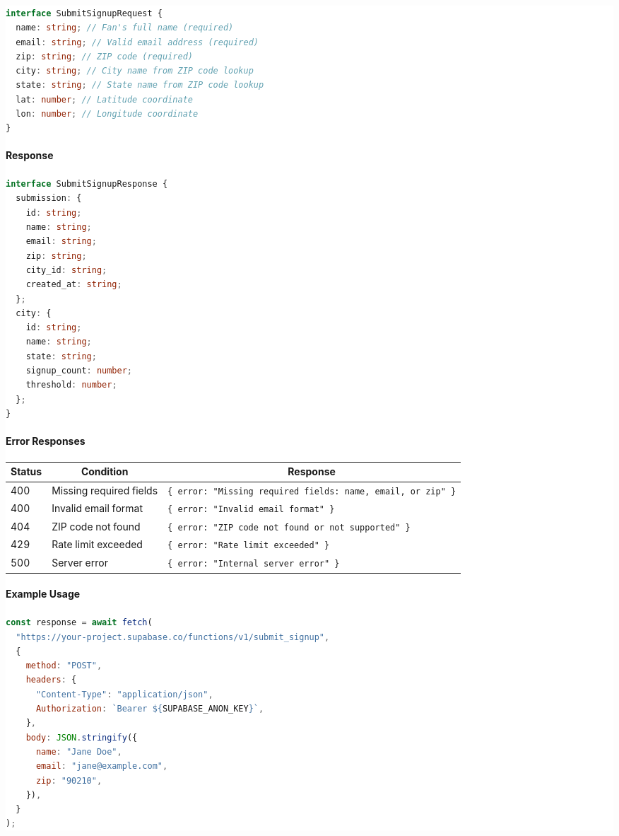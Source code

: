 ```typescript
interface SubmitSignupRequest {
  name: string; // Fan's full name (required)
  email: string; // Valid email address (required)
  zip: string; // ZIP code (required)
  city: string; // City name from ZIP code lookup
  state: string; // State name from ZIP code lookup
  lat: number; // Latitude coordinate
  lon: number; // Longitude coordinate
}
```

#### Response

```typescript
interface SubmitSignupResponse {
  submission: {
    id: string;
    name: string;
    email: string;
    zip: string;
    city_id: string;
    created_at: string;
  };
  city: {
    id: string;
    name: string;
    state: string;
    signup_count: number;
    threshold: number;
  };
}
```

#### Error Responses

| Status | Condition               | Response                                                    |
| ------ | ----------------------- | ----------------------------------------------------------- |
| 400    | Missing required fields | `{ error: "Missing required fields: name, email, or zip" }` |
| 400    | Invalid email format    | `{ error: "Invalid email format" }`                         |
| 404    | ZIP code not found      | `{ error: "ZIP code not found or not supported" }`          |
| 429    | Rate limit exceeded     | `{ error: "Rate limit exceeded" }`                          |
| 500    | Server error            | `{ error: "Internal server error" }`                        |

#### Example Usage

```javascript
const response = await fetch(
  "https://your-project.supabase.co/functions/v1/submit_signup",
  {
    method: "POST",
    headers: {
      "Content-Type": "application/json",
      Authorization: `Bearer ${SUPABASE_ANON_KEY}`,
    },
    body: JSON.stringify({
      name: "Jane Doe",
      email: "jane@example.com",
      zip: "90210",
    }),
  }
);

```